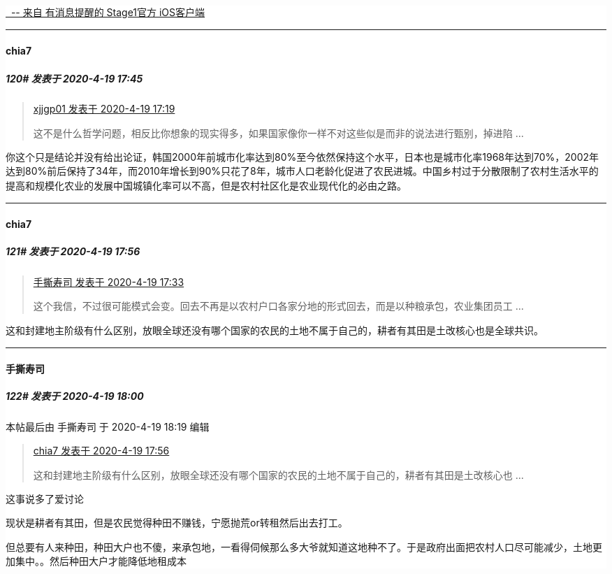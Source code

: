 [  -- 来自 有消息提醒的 Stage1官方 iOS客户端](https://itunes.apple.com/fi/app/saraba1st/id1221237470?mt=8)







-----

####  chia7  
##### 120#       发表于 2020-4-19 17:45



<blockquote><a href="httphttps://bbs.saraba1st.com/2b/forum.php?mod=redirect&amp;goto=findpost&amp;pid=47134652&amp;ptid=1924853" target="_blank">xjjgp01 发表于 2020-4-19 17:19</a>

这不是什么哲学问题，相反比你想象的现实得多，如果国家像你一样不对这些似是而非的说法进行甄别，掉进陷 ...</blockquote>
你这个只是结论并没有给出论证，韩国2000年前城市化率达到80%至今依然保持这个水平，日本也是城市化率1968年达到70%，2002年达到80%前后保持了34年，而2010年增长到90%只花了8年，城市人口老龄化促进了农民进城。中国乡村过于分散限制了农村生活水平的提高和规模化农业的发展中国城镇化率可以不高，但是农村社区化是农业现代化的必由之路。







-----

####  chia7  
##### 121#       发表于 2020-4-19 17:56



<blockquote><a href="httphttps://bbs.saraba1st.com/2b/forum.php?mod=redirect&amp;goto=findpost&amp;pid=47134769&amp;ptid=1924853" target="_blank">手撕寿司 发表于 2020-4-19 17:33</a>

这个我信，不过很可能模式会变。回去不再是以农村户口各家分地的形式回去，而是以种粮承包，农业集团员工 ...</blockquote>
这和封建地主阶级有什么区别，放眼全球还没有哪个国家的农民的土地不属于自己的，耕者有其田是土改核心也是全球共识。







-----

####  手撕寿司  
##### 122#       发表于 2020-4-19 18:00



 本帖最后由 手撕寿司 于 2020-4-19 18:19 编辑 
<blockquote><a href="httphttps://bbs.saraba1st.com/2b/forum.php?mod=redirect&amp;goto=findpost&amp;pid=47134945&amp;ptid=1924853" target="_blank">chia7 发表于 2020-4-19 17:56</a>

这和封建地主阶级有什么区别，放眼全球还没有哪个国家的农民的土地不属于自己的，耕者有其田是土改核心也 ...</blockquote>
这事说多了爱讨论

现状是耕者有其田，但是农民觉得种田不赚钱，宁愿抛荒or转租然后出去打工。

但总要有人来种田，种田大户也不傻，来承包地，一看得伺候那么多大爷就知道这地种不了。于是政府出面把农村人口尽可能减少，土地更加集中。。然后种田大户才能降低地租成本

